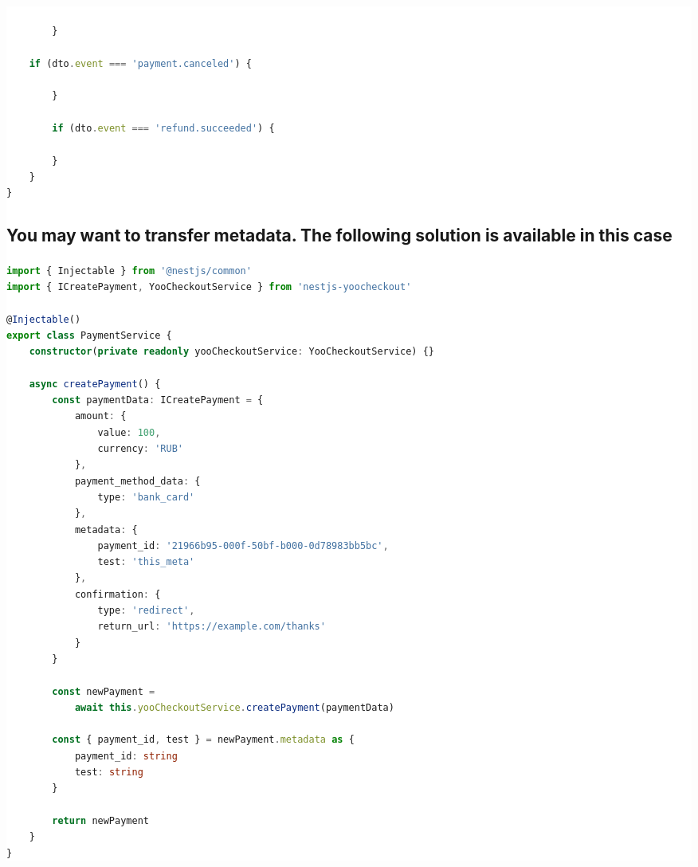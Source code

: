 ```typescript

		}

    if (dto.event === 'payment.canceled') {

		}

		if (dto.event === 'refund.succeeded') {
			
		}
	}
}

```

## You may want to transfer metadata. The following solution is available in this case

```typescript
import { Injectable } from '@nestjs/common'
import { ICreatePayment, YooCheckoutService } from 'nestjs-yoocheckout'

@Injectable()
export class PaymentService {
	constructor(private readonly yooCheckoutService: YooCheckoutService) {}

	async createPayment() {
		const paymentData: ICreatePayment = {
			amount: {
				value: 100,
				currency: 'RUB'
			},
			payment_method_data: {
				type: 'bank_card'
			},
			metadata: {
				payment_id: '21966b95-000f-50bf-b000-0d78983bb5bc',
				test: 'this_meta'
			},
			confirmation: {
				type: 'redirect',
				return_url: 'https://example.com/thanks'
			}
		}

		const newPayment =
			await this.yooCheckoutService.createPayment(paymentData)

		const { payment_id, test } = newPayment.metadata as {
			payment_id: string
			test: string
		}

		return newPayment
	}
}
```